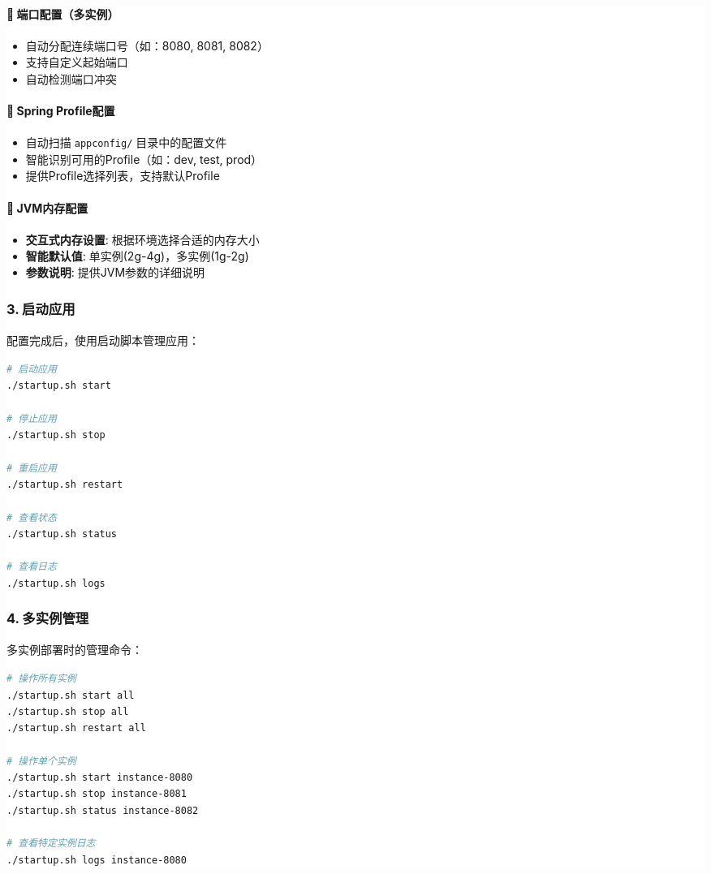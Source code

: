 #### 🔌 端口配置（多实例）

- 自动分配连续端口号（如：8080, 8081, 8082）
- 支持自定义起始端口
- 自动检测端口冲突

#### 📁 Spring Profile配置

- 自动扫描 `appconfig/` 目录中的配置文件
- 智能识别可用的Profile（如：dev, test, prod）
- 提供Profile选择列表，支持默认Profile

#### 💾 JVM内存配置

- **交互式内存设置**: 根据环境选择合适的内存大小
- **智能默认值**: 单实例(2g-4g)，多实例(1g-2g)
- **参数说明**: 提供JVM参数的详细说明

### 3. 启动应用

配置完成后，使用启动脚本管理应用：

```bash
# 启动应用
./startup.sh start

# 停止应用  
./startup.sh stop

# 重启应用
./startup.sh restart

# 查看状态
./startup.sh status

# 查看日志
./startup.sh logs
```

### 4. 多实例管理

多实例部署时的管理命令：

```bash
# 操作所有实例
./startup.sh start all
./startup.sh stop all
./startup.sh restart all

# 操作单个实例
./startup.sh start instance-8080
./startup.sh stop instance-8081
./startup.sh status instance-8082

# 查看特定实例日志
./startup.sh logs instance-8080
```
